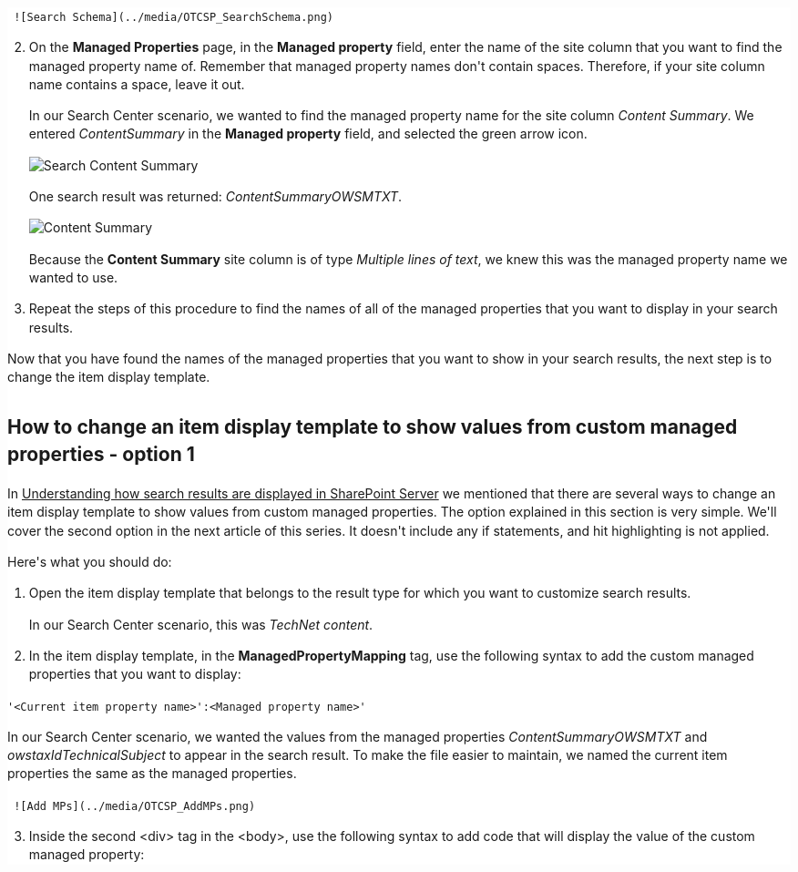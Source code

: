      ![Search Schema](../media/OTCSP_SearchSchema.png)
  
2. On the **Managed Properties** page, in the **Managed property** field, enter the name of the site column that you want to find the managed property name of. Remember that managed property names don't contain spaces. Therefore, if your site column name contains a space, leave it out. 
    
    In our Search Center scenario, we wanted to find the managed property name for the site column *Content Summary*. We entered *ContentSummary* in the **Managed property** field, and selected the green arrow icon. 
    
     ![Search Content Summary](../media/OTCSP_SearchContentSummary.png)
  
    One search result was returned: *ContentSummaryOWSMTXT*. 
    
     ![Content Summary](../media/OTCSP_ContentSummary.png)
  
    Because the **Content Summary** site column is of type *Multiple lines of text*, we knew this was the managed property name we wanted to use. 
    
3. Repeat the steps of this procedure to find the names of all of the managed properties that you want to display in your search results.
    
Now that you have found the names of the managed properties that you want to show in your search results, the next step is to change the item display template.
  
## How to change an item display template to show values from custom managed properties - option 1
<a name="BKMK_HowtoModifyanItemDisplayTemplatetoShowValuesFromCustomManagedPropertiesOption1"> </a>

In [Understanding how search results are displayed in SharePoint Server](understanding-how-search-results-are-displayed.md) we mentioned that there are several ways to change an item display template to show values from custom managed properties. The option explained in this section is very simple. We'll cover the second option in the next article of this series. It doesn't include any if statements, and hit highlighting is not applied. 
  
Here's what you should do:
  
1. Open the item display template that belongs to the result type for which you want to customize search results.
    
    In our Search Center scenario, this was *TechNet content*. 
    
2. In the item display template, in the **ManagedPropertyMapping** tag, use the following syntax to add the custom managed properties that you want to display: 

  ```
  '<Current item property name>':<Managed property name>'
  ```

 In our Search Center scenario, we wanted the values from the managed properties *ContentSummaryOWSMTXT* and *owstaxIdTechnicalSubject* to appear in the search result. To make the file easier to maintain, we named the current item properties the same as the managed properties. 
    
     ![Add MPs](../media/OTCSP_AddMPs.png)
  
3. Inside the second \<div\> tag in the \<body\>, use the following syntax to add code that will display the value of the custom managed property:
    